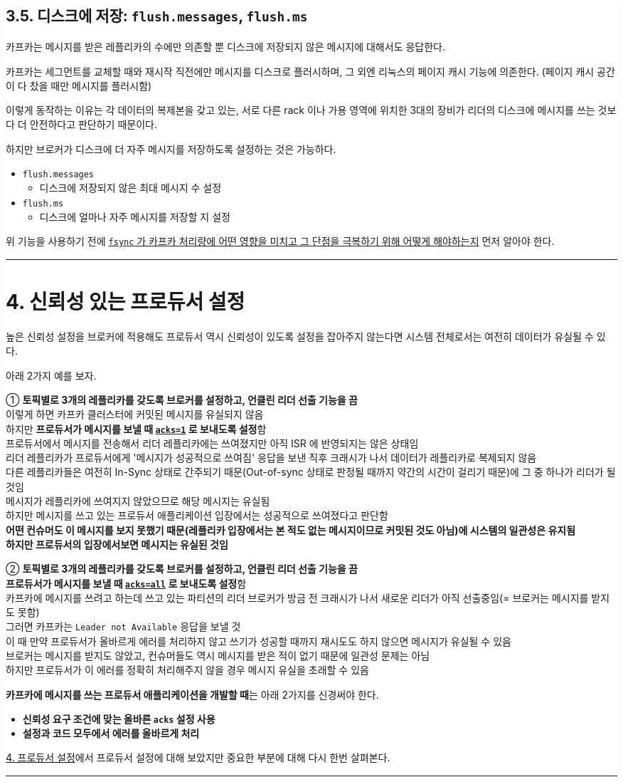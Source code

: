 
## 3.5. 디스크에 저장: `flush.messages`, `flush.ms`

카프카는 메시지를 받은 레플리카의 수에만 의존할 뿐 디스크에 저장되지 않은 메시지에 대해서도 응답한다.

카프카는 세그먼트를 교체할 때와 재시작 직전에만 메시지를 디스크로 플러시하며, 그 외엔 리눅스의 페이지 캐시 기능에 의존한다. (페이지 캐시 공간이 다 찼을 때만 메시지를 플러시함)

이렇게 동작하는 이유는 각 데이터의 복제본을 갖고 있는, 서로 다른 rack 이나 가용 영역에 위치한 3대의 장비가 리더의 디스크에 메시지를 쓰는 것보다 더 안전하다고 판단하기 때문이다.

하지만 브로커가 디스크에 더 자주 메시지를 저장하도록 설정하는 것은 가능하다.

- `flush.messages`
  - 디스크에 저장되지 않은 최대 메시지 수 설정
- `flush.ms`
  - 디스크에 얼마나 자주 메시지를 저장할 지 설정

위 기능을 사용하기 전에 [`fsync` 가 카프카 처리량에 어떤 영향을 미치고 그 단점을 극복하기 위해 어떻게 해야하는지](https://www.confluent.io/blog/kafka-fastest-messaging-system/#fsync) 먼저 알아야 한다.

---

# 4. 신뢰성 있는 프로듀서 설정

높은 신뢰성 설정을 브로커에 적용해도 프로듀서 역시 신뢰성이 있도록 설정을 잡아주지 않는다면 시스템 전체로서는 여전히 데이터가 유실될 수 있다.

아래 2가지 예를 보자.

① **토픽별로 3개의 레플리카를 갖도록 브로커를 설정하고, 언클린 리더 선출 기능을 끔**  
이렇게 하면 카프카 클러스터에 커밋된 메시지를 유실되지 않음  
하지만 **프로듀서가 메시지를 보낼 때 [`acks=1`](https://assu10.github.io/dev/2024/06/16/kafka-producer-1/#42-acks) 로 보내도록 설정**함  
프로듀서에서 메시지를 전송해서 리더 레플리카에는 쓰여졌지만 아직 ISR 에 반영되지는 않은 상태임  
리더 레플리카가 프로듀서에게 '메시지가 성공적으로 쓰여짐' 응답을 보낸 직후 크래시가 나서 데이터가 레플리카로 복제되지 않음  
다른 레플리카들은 여전히 In-Sync 상태로 간주되기 때문(Out-of-sync 상태로 판정될 때까지 약간의 시간이 걸리기 때문)에 그 중 하나가 리더가 될 것임  
메시지가 레플리카에 쓰여지지 않았으므로 해당 메시지는 유실됨  
하지만 메시지를 쓰고 있는 프로듀서 애플리케이션 입장에서는 성공적으로 쓰여졌다고 판단함  
**어떤 컨슈머도 이 메시지를 보지 못했기 때문(레플리카 입장에서는 본 적도 없는 메시지이므로 커밋된 것도 아님)에 시스템의 일관성은 유지됨**  
**하지만 프로듀서의 입장에서보면 메시지는 유실된 것임**

② **토픽별로 3개의 레플리카를 갖도록 브로커를 설정하고, 언클린 리더 선출 기능을 끔**  
**프로듀서가 메시지를 보낼 때 [`acks=all`](https://assu10.github.io/dev/2024/06/16/kafka-producer-1/#42-acks) 로 보내도록 설정**함  
카프카에 메시지를 쓰려고 하는데 쓰고 있는 파티션의 리더 브로커가 방금 전 크래시가 나서 새로운 리더가 아직 선출중임(= 브로커는 메시지를 받지도 못함)  
그러면 카프카는 `Leader not Available` 응답을 보낼 것  
이 때 만약 프로듀서가 올바르게 에러를 처리하지 않고 쓰기가 성공할 때까지 재시도도 하지 않으면 메시지가 유실될 수 있음  
브로커는 메시지를 받지도 않았고, 컨슈머들도 역시 메시지를 받은 적이 없기 때문에 일관성 문제는 아님  
하지만 프로듀서가 이 에러를 정확히 처리해주지 않을 경우 메시지 유실을 초래할 수 있음

**카프카에 메시지를 쓰는 프로듀서 애플리케이션을 개발할 때**는 아래 2가지를 신경써야 한다.
- **신뢰성 요구 조건에 맞는 올바른 `acks` 설정 사용**
- **설정과 코드 모두에서 에러를 올바르게 처리**

[4. 프로듀서 설정](https://assu10.github.io/dev/2024/06/16/kafka-producer-1/#4-%ED%94%84%EB%A1%9C%EB%93%80%EC%84%9C-%EC%84%A4%EC%A0%95)에서 프로듀서 설정에 대해 
보았지만 중요한 부분에 대해 다시 한번 살펴본다.

---